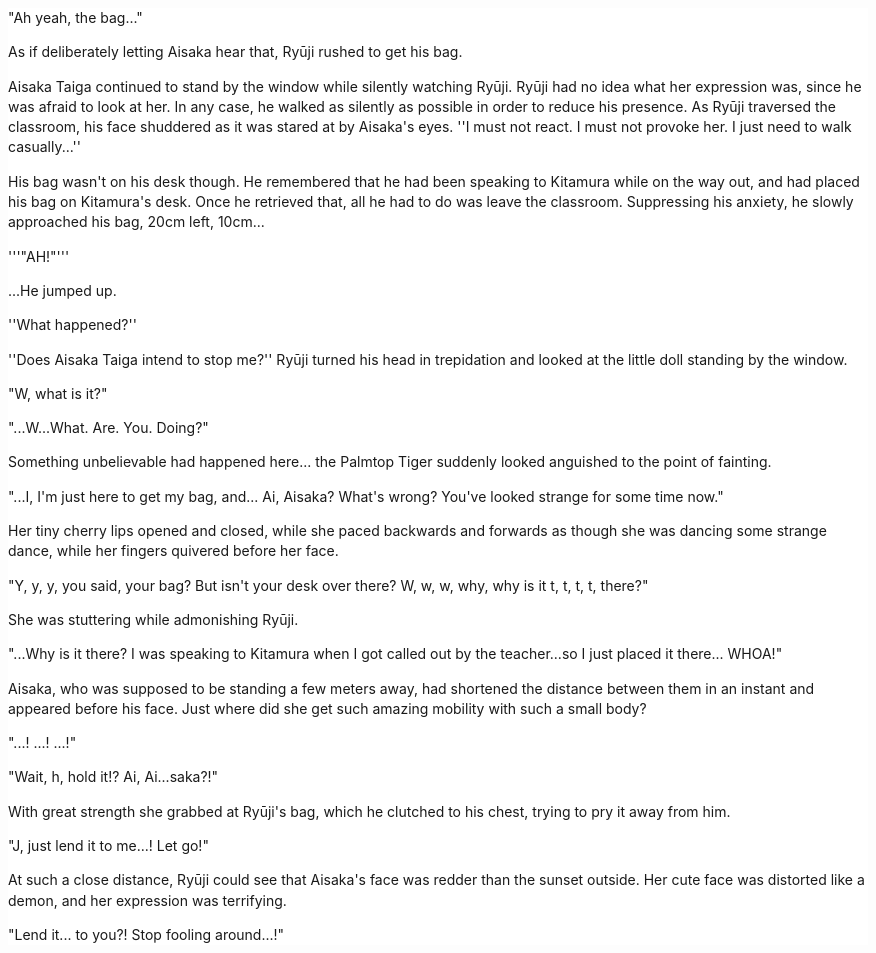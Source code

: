 "Ah yeah, the bag..."

As if deliberately letting Aisaka hear that, Ryūji rushed to get his bag.

Aisaka Taiga continued to stand by the window while silently watching Ryūji. Ryūji had no idea what her expression was, since he was afraid to look at her. In any case, he walked as silently as possible in order to reduce his presence. As Ryūji traversed the classroom, his face shuddered as it was stared at by Aisaka's eyes. ''I must not react. I must not provoke her. I just need to walk casually...''

His bag wasn't on his desk though. He remembered that he had been speaking to Kitamura while on the way out, and had placed his bag on Kitamura's desk. Once he retrieved that, all he had to do was leave the classroom. Suppressing his anxiety, he slowly approached his bag, 20cm left, 10cm...

'''"AH!"'''

...He jumped up.

''What happened?''

''Does Aisaka Taiga intend to stop me?'' Ryūji turned his head in trepidation and looked at the little doll standing by the window.

"W, what is it?"

"...W...What. Are. You. Doing?"

Something unbelievable had happened here... the Palmtop Tiger suddenly looked anguished to the point of fainting.

"...I, I'm just here to get my bag, and... Ai, Aisaka? What's wrong? You've looked strange for some time now."

Her tiny cherry lips opened and closed, while she paced backwards and forwards as though she was dancing some strange dance, while her fingers quivered before her face.

"Y, y, y, you said, your bag? But isn't your desk over there? W, w, w, why, why is it t, t, t, t, there?"

She was stuttering while admonishing Ryūji.

"...Why is it there? I was speaking to Kitamura when I got called out by the teacher...so I just placed it there... WHOA!"

Aisaka, who was supposed to be standing a few meters away, had shortened the distance between them in an instant and appeared before his face. Just where did she get such amazing mobility with such a small body?

"...! ...! ...!"

"Wait, h, hold it!? Ai, Ai...saka?!"

With great strength she grabbed at Ryūji's bag, which he clutched to his chest, trying to pry it away from him.

"J, just lend it to me...! Let go!"

At such a close distance, Ryūji could see that Aisaka's face was redder than the sunset outside. Her cute face was distorted like a demon, and her expression was terrifying.

"Lend it... to you?! Stop fooling around...!"
